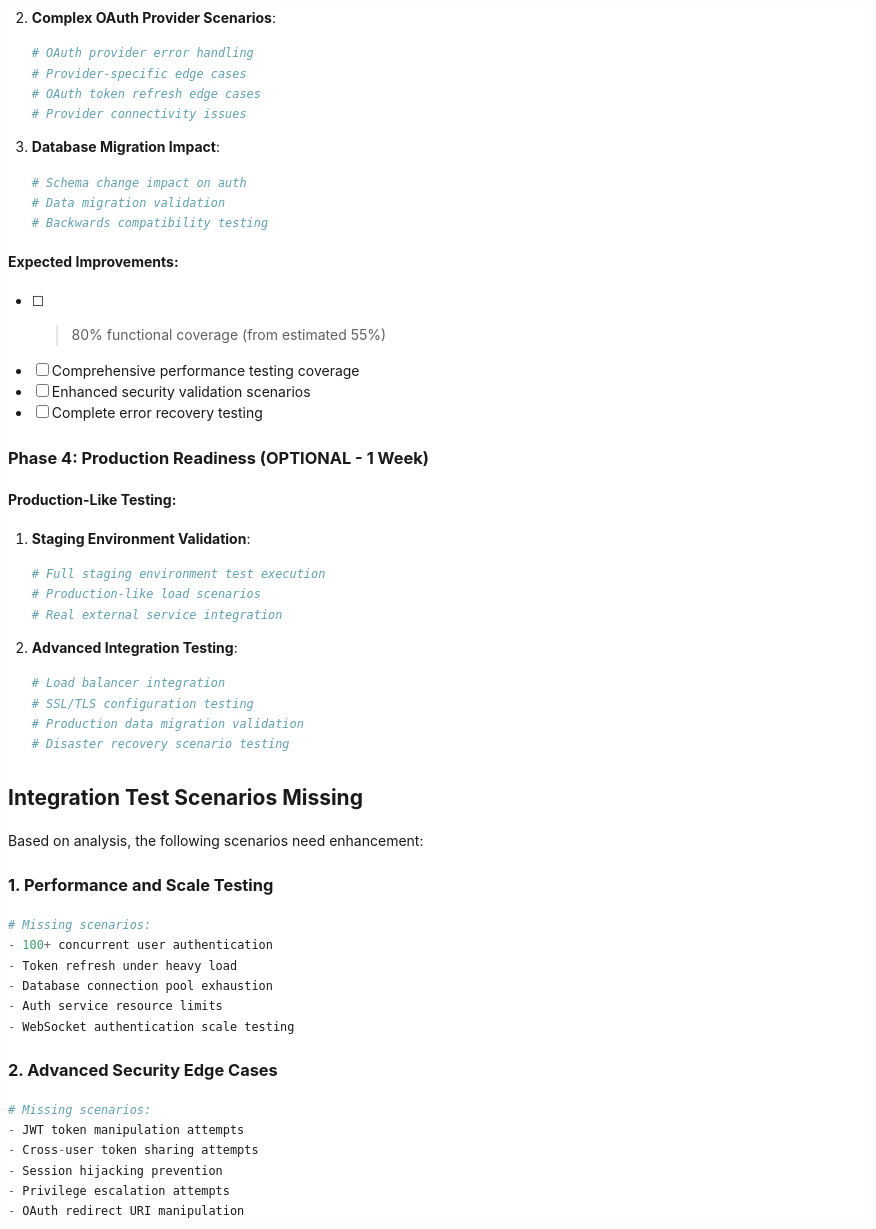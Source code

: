 2. **Complex OAuth Provider Scenarios**:
   ```python
   # OAuth provider error handling
   # Provider-specific edge cases
   # OAuth token refresh edge cases
   # Provider connectivity issues
   ```

3. **Database Migration Impact**:
   ```python
   # Schema change impact on auth
   # Data migration validation
   # Backwards compatibility testing
   ```

#### Expected Improvements:
- [ ] >80% functional coverage (from estimated 55%)
- [ ] Comprehensive performance testing coverage
- [ ] Enhanced security validation scenarios
- [ ] Complete error recovery testing

### Phase 4: Production Readiness (OPTIONAL - 1 Week)

#### Production-Like Testing:
1. **Staging Environment Validation**:
   ```bash
   # Full staging environment test execution
   # Production-like load scenarios
   # Real external service integration
   ```

2. **Advanced Integration Testing**:
   ```python
   # Load balancer integration
   # SSL/TLS configuration testing
   # Production data migration validation
   # Disaster recovery scenario testing
   ```

## Integration Test Scenarios Missing

Based on analysis, the following scenarios need enhancement:

### 1. Performance and Scale Testing
```python
# Missing scenarios:
- 100+ concurrent user authentication
- Token refresh under heavy load
- Database connection pool exhaustion
- Auth service resource limits
- WebSocket authentication scale testing
```

### 2. Advanced Security Edge Cases
```python
# Missing scenarios:
- JWT token manipulation attempts
- Cross-user token sharing attempts
- Session hijacking prevention
- Privilege escalation attempts
- OAuth redirect URI manipulation
```
